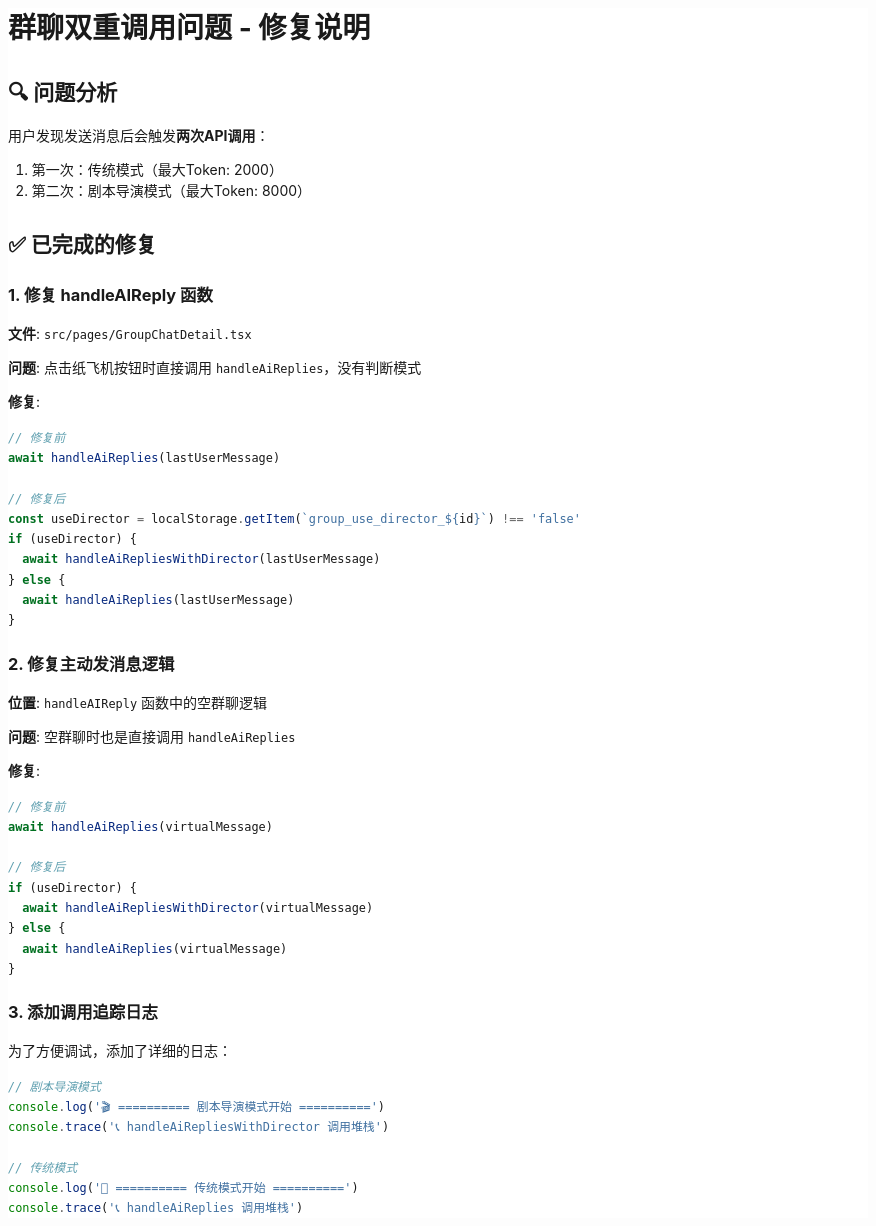# 群聊双重调用问题 - 修复说明

## 🔍 问题分析

用户发现发送消息后会触发**两次API调用**：
1. 第一次：传统模式（最大Token: 2000）
2. 第二次：剧本导演模式（最大Token: 8000）

## ✅ 已完成的修复

### 1. **修复 handleAIReply 函数**
**文件**: `src/pages/GroupChatDetail.tsx`

**问题**: 点击纸飞机按钮时直接调用 `handleAiReplies`，没有判断模式

**修复**:
```typescript
// 修复前
await handleAiReplies(lastUserMessage)

// 修复后
const useDirector = localStorage.getItem(`group_use_director_${id}`) !== 'false'
if (useDirector) {
  await handleAiRepliesWithDirector(lastUserMessage)
} else {
  await handleAiReplies(lastUserMessage)
}
```

### 2. **修复主动发消息逻辑**
**位置**: `handleAIReply` 函数中的空群聊逻辑

**问题**: 空群聊时也是直接调用 `handleAiReplies`

**修复**:
```typescript
// 修复前
await handleAiReplies(virtualMessage)

// 修复后
if (useDirector) {
  await handleAiRepliesWithDirector(virtualMessage)
} else {
  await handleAiReplies(virtualMessage)
}
```

### 3. **添加调用追踪日志**
为了方便调试，添加了详细的日志：

```typescript
// 剧本导演模式
console.log('🎬 ========== 剧本导演模式开始 ==========')
console.trace('📞 handleAiRepliesWithDirector 调用堆栈')

// 传统模式
console.log('🤖 ========== 传统模式开始 ==========')
console.trace('📞 handleAiReplies 调用堆栈')
```
